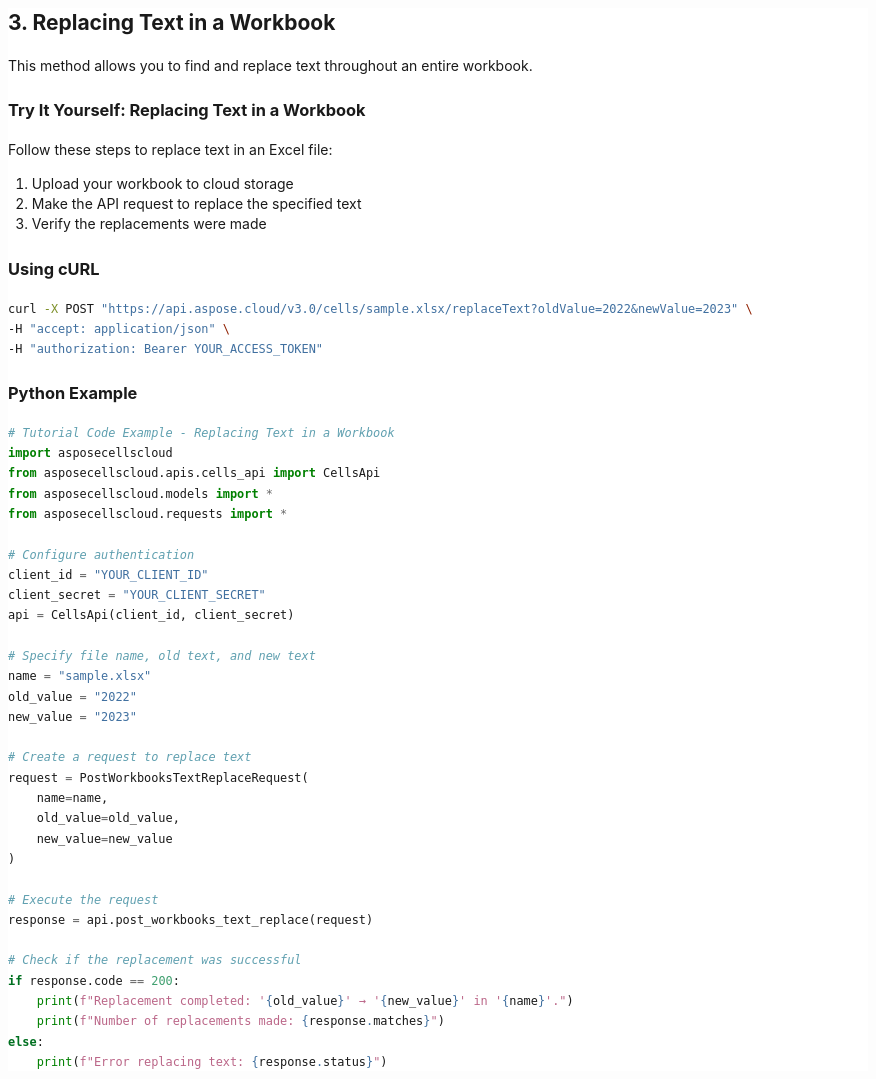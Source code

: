 ## 3. Replacing Text in a Workbook

This method allows you to find and replace text throughout an entire workbook.

### Try It Yourself: Replacing Text in a Workbook

Follow these steps to replace text in an Excel file:

1. Upload your workbook to cloud storage
2. Make the API request to replace the specified text
3. Verify the replacements were made

### Using cURL

```bash
curl -X POST "https://api.aspose.cloud/v3.0/cells/sample.xlsx/replaceText?oldValue=2022&newValue=2023" \
-H "accept: application/json" \
-H "authorization: Bearer YOUR_ACCESS_TOKEN"
```

### Python Example

```python
# Tutorial Code Example - Replacing Text in a Workbook
import asposecellscloud
from asposecellscloud.apis.cells_api import CellsApi
from asposecellscloud.models import *
from asposecellscloud.requests import *

# Configure authentication
client_id = "YOUR_CLIENT_ID"
client_secret = "YOUR_CLIENT_SECRET"
api = CellsApi(client_id, client_secret)

# Specify file name, old text, and new text
name = "sample.xlsx"
old_value = "2022"
new_value = "2023"

# Create a request to replace text
request = PostWorkbooksTextReplaceRequest(
    name=name,
    old_value=old_value,
    new_value=new_value
)

# Execute the request
response = api.post_workbooks_text_replace(request)

# Check if the replacement was successful
if response.code == 200:
    print(f"Replacement completed: '{old_value}' → '{new_value}' in '{name}'.")
    print(f"Number of replacements made: {response.matches}")
else:
    print(f"Error replacing text: {response.status}")
```
